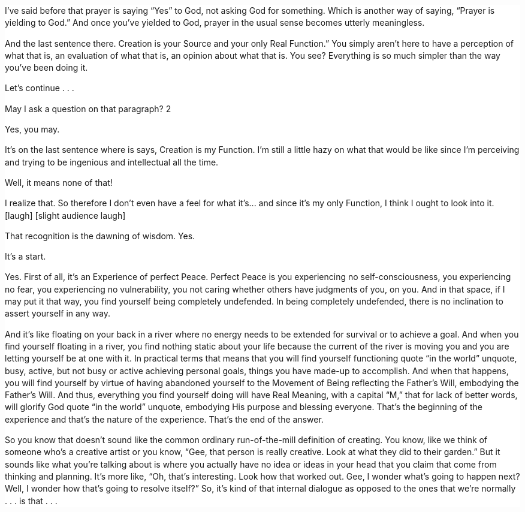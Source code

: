 I’ve said before that prayer is saying “Yes” to God, not asking God for
something. Which is another way of saying, “Prayer is yielding to God.”
And once you’ve yielded to God, prayer in the usual sense becomes
utterly meaningless.

And the last sentence there. Creation is your Source and your only Real
Function.” You simply aren’t here to have a perception of what that is,
an evaluation of what that is, an opinion about what that is. You see?
Everything is so much simpler than the way you’ve been doing it.

Let’s continue . . .

May I ask a question on that paragraph? 2

Yes, you may.

It’s on the last sentence where is says, Creation is my Function. I’m
still a little hazy on what that would be like since I’m perceiving and
trying to be ingenious and intellectual all the time.

Well, it means none of that!

I realize that. So therefore I don’t even have a feel for what it’s...
and since it’s my only Function, I think I ought to look into it.
[laugh] [slight audience laugh]

That recognition is the dawning of wisdom. Yes.

It’s a start.

Yes. First of all, it’s an Experience of perfect Peace. Perfect Peace is
you experiencing no self-consciousness, you experiencing no fear, you
experiencing no vulnerability, you not caring whether others have
judgments of you, on you. And in that space, if I may put it that way,
you find yourself being completely undefended. In being completely
undefended, there is no inclination to assert yourself in any way.

And it’s like floating on your back in a river where no energy needs to
be extended for survival or to achieve a goal. And when you find
yourself floating in a river, you find nothing static about your life
because the current of the river is moving you and you are letting
yourself be at one with it. In practical terms that means that you will
find yourself functioning quote “in the world” unquote, busy, active,
but not busy or active achieving personal goals, things you have made-up
to accomplish. And when that happens, you will find yourself by virtue
of having abandoned yourself to the Movement of Being reflecting the
Father’s Will, embodying the Father’s Will. And thus, everything you
find yourself doing will have Real Meaning, with a capital “M,” that for
lack of better words, will glorify God quote “in the world” unquote,
embodying His purpose and blessing everyone. That’s the beginning of the
experience and that’s the nature of the experience. That’s the end of
the answer.

So you know that doesn’t sound like the common ordinary run-of-the-mill
definition of creating. You know, like we think of someone who’s a
creative artist or you know, “Gee, that person is really creative. Look
at what they did to their garden.” But it sounds like what you’re
talking about is where you actually have no idea or ideas in your head
that you claim that come from thinking and planning. It’s more like,
“Oh, that’s interesting. Look how that worked out. Gee, I wonder what’s
going to happen next? Well, I wonder how that’s going to resolve
itself?” So, it’s kind of that internal dialogue as opposed to the ones
that we’re normally . . . is that . . .
